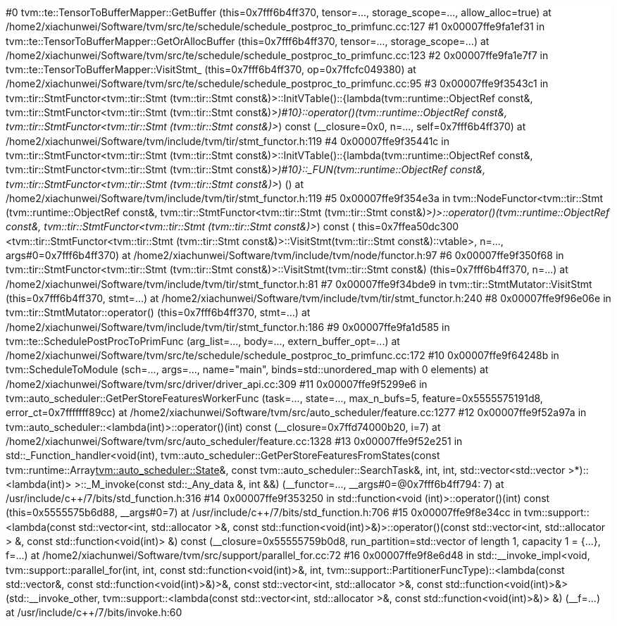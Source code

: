#0  tvm::te::TensorToBufferMapper::GetBuffer (this=0x7fff6b4ff370, tensor=..., storage_scope=..., allow_alloc=true)
    at /home2/xiachunwei/Software/tvm/src/te/schedule/schedule_postproc_to_primfunc.cc:127
#1  0x00007ffe9fa1ef31 in tvm::te::TensorToBufferMapper::GetOrAllocBuffer (this=0x7fff6b4ff370, tensor=..., storage_scope=...)
    at /home2/xiachunwei/Software/tvm/src/te/schedule/schedule_postproc_to_primfunc.cc:123
#2  0x00007ffe9fa1e7f7 in tvm::te::TensorToBufferMapper::VisitStmt_ (this=0x7fff6b4ff370, op=0x7ffcfc049380)
    at /home2/xiachunwei/Software/tvm/src/te/schedule/schedule_postproc_to_primfunc.cc:95
#3  0x00007ffe9f3543c1 in tvm::tir::StmtFunctor<tvm::tir::Stmt (tvm::tir::Stmt const&)>::InitVTable()::{lambda(tvm::runtime::ObjectRef const&, tvm::tir::StmtFunctor<tvm::tir::Stmt (tvm::tir::Stmt const&)>*)#10}::operator()(tvm::runtime::ObjectRef const&, tvm::tir::StmtFunctor<tvm::tir::Stmt (tvm::tir::Stmt const&)>*) const (__closure=0x0, n=..., self=0x7fff6b4ff370)
    at /home2/xiachunwei/Software/tvm/include/tvm/tir/stmt_functor.h:119
#4  0x00007ffe9f35441c in tvm::tir::StmtFunctor<tvm::tir::Stmt (tvm::tir::Stmt const&)>::InitVTable()::{lambda(tvm::runtime::ObjectRef const&, tvm::tir::StmtFunctor<tvm::tir::Stmt (tvm::tir::Stmt const&)>*)#10}::_FUN(tvm::runtime::ObjectRef const&, tvm::tir::StmtFunctor<tvm::tir::Stmt (tvm::tir::Stmt const&)>*) ()
    at /home2/xiachunwei/Software/tvm/include/tvm/tir/stmt_functor.h:119
#5  0x00007ffe9f354e3a in tvm::NodeFunctor<tvm::tir::Stmt (tvm::runtime::ObjectRef const&, tvm::tir::StmtFunctor<tvm::tir::Stmt (tvm::tir::Stmt const&)>*)>::operator()(tvm::runtime::ObjectRef const&, tvm::tir::StmtFunctor<tvm::tir::Stmt (tvm::tir::Stmt const&)>*) const (
    this=0x7ffea50dc300 <tvm::tir::StmtFunctor<tvm::tir::Stmt (tvm::tir::Stmt const&)>::VisitStmt(tvm::tir::Stmt const&)::vtable>, n=..., args#0=0x7fff6b4ff370)
    at /home2/xiachunwei/Software/tvm/include/tvm/node/functor.h:97
#6  0x00007ffe9f350f68 in tvm::tir::StmtFunctor<tvm::tir::Stmt (tvm::tir::Stmt const&)>::VisitStmt(tvm::tir::Stmt const&) (this=0x7fff6b4ff370, n=...)
    at /home2/xiachunwei/Software/tvm/include/tvm/tir/stmt_functor.h:81
#7  0x00007ffe9f34bde9 in tvm::tir::StmtMutator::VisitStmt (this=0x7fff6b4ff370, stmt=...) at /home2/xiachunwei/Software/tvm/include/tvm/tir/stmt_functor.h:240
#8  0x00007ffe9f96e06e in tvm::tir::StmtMutator::operator() (this=0x7fff6b4ff370, stmt=...) at /home2/xiachunwei/Software/tvm/include/tvm/tir/stmt_functor.h:186
#9  0x00007ffe9fa1d585 in tvm::te::SchedulePostProcToPrimFunc (arg_list=..., body=..., extern_buffer_opt=...)
    at /home2/xiachunwei/Software/tvm/src/te/schedule/schedule_postproc_to_primfunc.cc:172
#10 0x00007ffe9f64248b in tvm::ScheduleToModule (sch=..., args=..., name="main", binds=std::unordered_map with 0 elements)
    at /home2/xiachunwei/Software/tvm/src/driver/driver_api.cc:309
#11 0x00007ffe9f5299e6 in tvm::auto_scheduler::GetPerStoreFeaturesWorkerFunc (task=..., state=..., max_n_bufs=5, feature=0x5555575191d8, error_ct=0x7fffffff89cc)
    at /home2/xiachunwei/Software/tvm/src/auto_scheduler/feature.cc:1277
#12 0x00007ffe9f52a97a in tvm::auto_scheduler::<lambda(int)>::operator()(int) const (__closure=0x7ffd74000b20, i=7) at /home2/xiachunwei/Software/tvm/src/auto_scheduler/feature.cc:1328
#13 0x00007ffe9f52e251 in std::_Function_handler<void(int), tvm::auto_scheduler::GetPerStoreFeaturesFromStates(const tvm::runtime::Array<tvm::auto_scheduler::State>&, const tvm::auto_scheduler::SearchTask&, int, int, std::vector<std::vector<float> >*)::<lambda(int)> >::_M_invoke(const std::_Any_data &, int &&) (__functor=..., __args#0=@0x7fff6b4ff794: 7)
    at /usr/include/c++/7/bits/std_function.h:316
#14 0x00007ffe9f353250 in std::function<void (int)>::operator()(int) const (this=0x5555575b6d88, __args#0=7) at /usr/include/c++/7/bits/std_function.h:706
#15 0x00007ffe9f8e34cc in tvm::support::<lambda(const std::vector<int, std::allocator<int> >&, const std::function<void(int)>&)>::operator()(const std::vector<int, std::allocator<int> > &, const std::function<void(int)> &) const (__closure=0x55555759b0d8, run_partition=std::vector of length 1, capacity 1 = {...}, f=...)
    at /home2/xiachunwei/Software/tvm/src/support/parallel_for.cc:72
#16 0x00007ffe9f8e6d48 in std::__invoke_impl<void, tvm::support::parallel_for(int, int, const std::function<void(int)>&, int, tvm::support::PartitionerFuncType)::<lambda(const std::vector<int>&, const std::function<void(int)>&)>&, const std::vector<int, std::allocator<int> >&, const std::function<void(int)>&>(std::__invoke_other, tvm::support::<lambda(const std::vector<int, std::allocator<int> >&, const std::function<void(int)>&)> &) (__f=...) at /usr/include/c++/7/bits/invoke.h:60